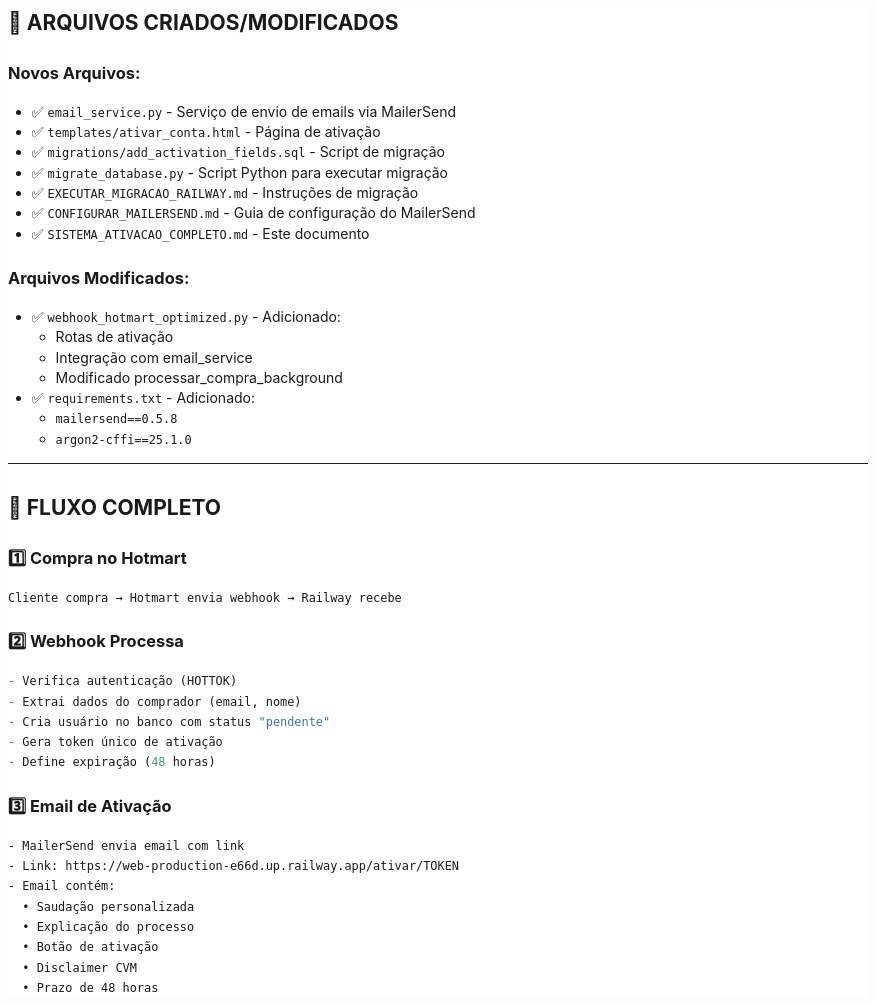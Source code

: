 ## 📁 **ARQUIVOS CRIADOS/MODIFICADOS**

### **Novos Arquivos:**
- ✅ `email_service.py` - Serviço de envio de emails via MailerSend
- ✅ `templates/ativar_conta.html` - Página de ativação
- ✅ `migrations/add_activation_fields.sql` - Script de migração
- ✅ `migrate_database.py` - Script Python para executar migração
- ✅ `EXECUTAR_MIGRACAO_RAILWAY.md` - Instruções de migração
- ✅ `CONFIGURAR_MAILERSEND.md` - Guia de configuração do MailerSend
- ✅ `SISTEMA_ATIVACAO_COMPLETO.md` - Este documento

### **Arquivos Modificados:**
- ✅ `webhook_hotmart_optimized.py` - Adicionado:
  - Rotas de ativação
  - Integração com email_service
  - Modificado processar_compra_background
- ✅ `requirements.txt` - Adicionado:
  - `mailersend==0.5.8`
  - `argon2-cffi==25.1.0`

---

## 🔄 **FLUXO COMPLETO**

### **1️⃣ Compra no Hotmart**
```
Cliente compra → Hotmart envia webhook → Railway recebe
```

### **2️⃣ Webhook Processa**
```python
- Verifica autenticação (HOTTOK)
- Extrai dados do comprador (email, nome)
- Cria usuário no banco com status "pendente"
- Gera token único de ativação
- Define expiração (48 horas)
```

### **3️⃣ Email de Ativação**
```
- MailerSend envia email com link
- Link: https://web-production-e66d.up.railway.app/ativar/TOKEN
- Email contém:
  • Saudação personalizada
  • Explicação do processo
  • Botão de ativação
  • Disclaimer CVM
  • Prazo de 48 horas
```
